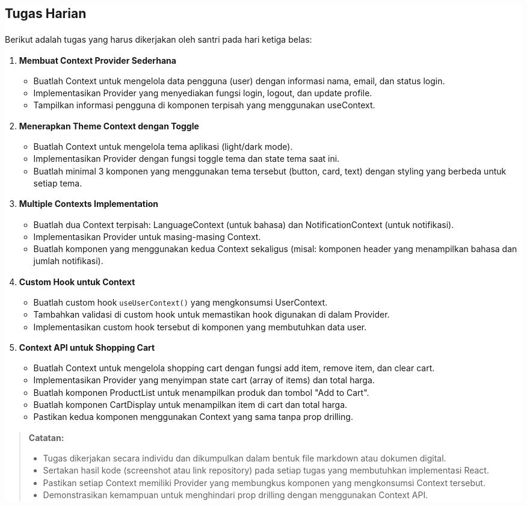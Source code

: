 
## Tugas Harian

Berikut adalah tugas yang harus dikerjakan oleh santri pada hari ketiga belas:

1. **Membuat Context Provider Sederhana**
   - Buatlah Context untuk mengelola data pengguna (user) dengan informasi nama, email, dan status login.
   - Implementasikan Provider yang menyediakan fungsi login, logout, dan update profile.
   - Tampilkan informasi pengguna di komponen terpisah yang menggunakan useContext.

2. **Menerapkan Theme Context dengan Toggle**
   - Buatlah Context untuk mengelola tema aplikasi (light/dark mode).
   - Implementasikan Provider dengan fungsi toggle tema dan state tema saat ini.
   - Buatlah minimal 3 komponen yang menggunakan tema tersebut (button, card, text) dengan styling yang berbeda untuk setiap tema.

3. **Multiple Contexts Implementation**
   - Buatlah dua Context terpisah: LanguageContext (untuk bahasa) dan NotificationContext (untuk notifikasi).
   - Implementasikan Provider untuk masing-masing Context.
   - Buatlah komponen yang menggunakan kedua Context sekaligus (misal: komponen header yang menampilkan bahasa dan jumlah notifikasi).

4. **Custom Hook untuk Context**
   - Buatlah custom hook `useUserContext()` yang mengkonsumsi UserContext.
   - Tambahkan validasi di custom hook untuk memastikan hook digunakan di dalam Provider.
   - Implementasikan custom hook tersebut di komponen yang membutuhkan data user.

5. **Context API untuk Shopping Cart**
   - Buatlah Context untuk mengelola shopping cart dengan fungsi add item, remove item, dan clear cart.
   - Implementasikan Provider yang menyimpan state cart (array of items) dan total harga.
   - Buatlah komponen ProductList untuk menampilkan produk dan tombol "Add to Cart".
   - Buatlah komponen CartDisplay untuk menampilkan item di cart dan total harga.
   - Pastikan kedua komponen menggunakan Context yang sama tanpa prop drilling.

> **Catatan:**
> - Tugas dikerjakan secara individu dan dikumpulkan dalam bentuk file markdown atau dokumen digital.
> - Sertakan hasil kode (screenshot atau link repository) pada setiap tugas yang membutuhkan implementasi React.
> - Pastikan setiap Context memiliki Provider yang membungkus komponen yang mengkonsumsi Context tersebut.
> - Demonstrasikan kemampuan untuk menghindari prop drilling dengan menggunakan Context API.